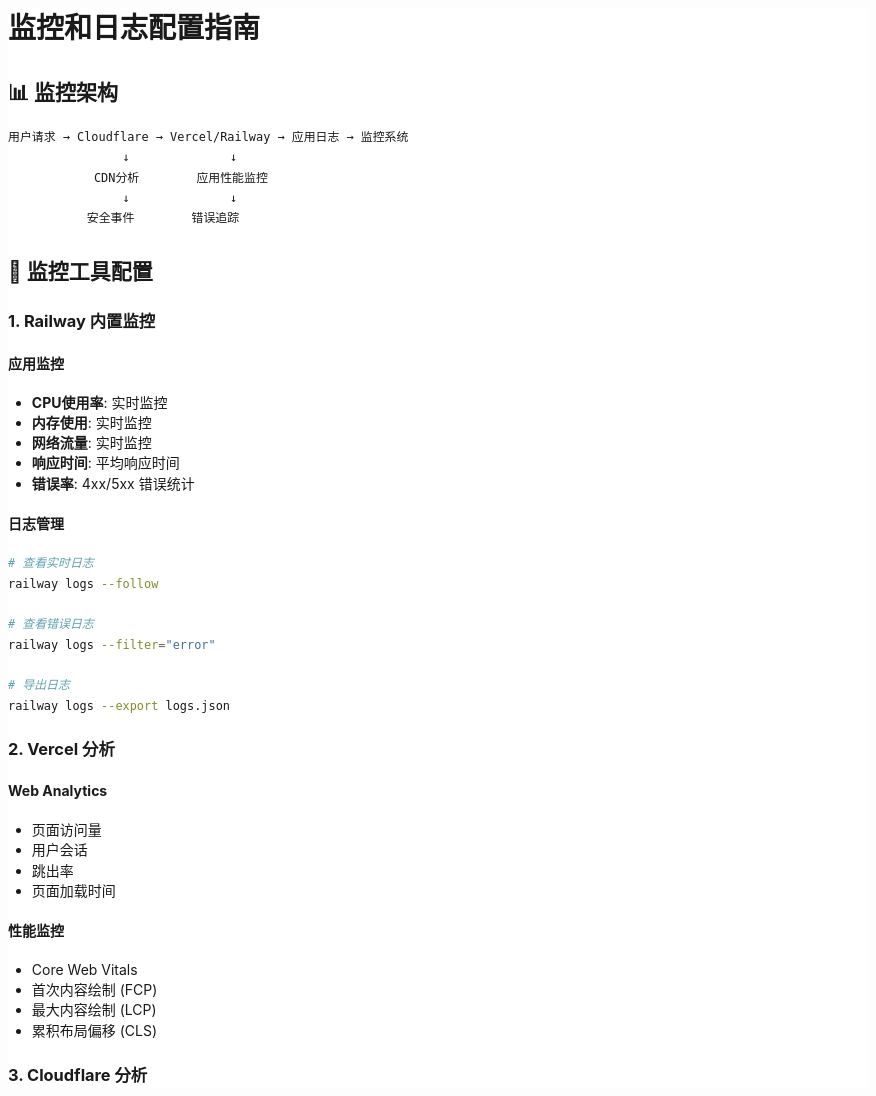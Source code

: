 # 监控和日志配置指南

## 📊 监控架构

```
用户请求 → Cloudflare → Vercel/Railway → 应用日志 → 监控系统
                ↓              ↓
            CDN分析        应用性能监控
                ↓              ↓
           安全事件        错误追踪
```

## 🔧 监控工具配置

### 1. Railway 内置监控

#### 应用监控
- **CPU使用率**: 实时监控
- **内存使用**: 实时监控  
- **网络流量**: 实时监控
- **响应时间**: 平均响应时间
- **错误率**: 4xx/5xx 错误统计

#### 日志管理
```bash
# 查看实时日志
railway logs --follow

# 查看错误日志
railway logs --filter="error"

# 导出日志
railway logs --export logs.json
```

### 2. Vercel 分析

#### Web Analytics
- 页面访问量
- 用户会话
- 跳出率
- 页面加载时间

#### 性能监控
- Core Web Vitals
- 首次内容绘制 (FCP)
- 最大内容绘制 (LCP)
- 累积布局偏移 (CLS)

### 3. Cloudflare 分析
